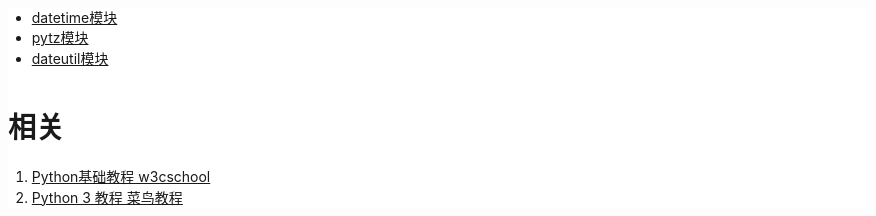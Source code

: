 
* [datetime模块](https://docs.Python.org/library/datetime.html#module-datetime)
* [pytz模块](https://www.twinsun.com/tz/tz-link.htm)
* [dateutil模块](https://labix.org/Python-dateutil)








# 相关

1. [Python基础教程 w3cschool](https://www.w3cschool.cn/Python/)
2. [Python 3 教程 菜鸟教程](http://www.runoob.com/Python3/Python3-tutorial.html)
